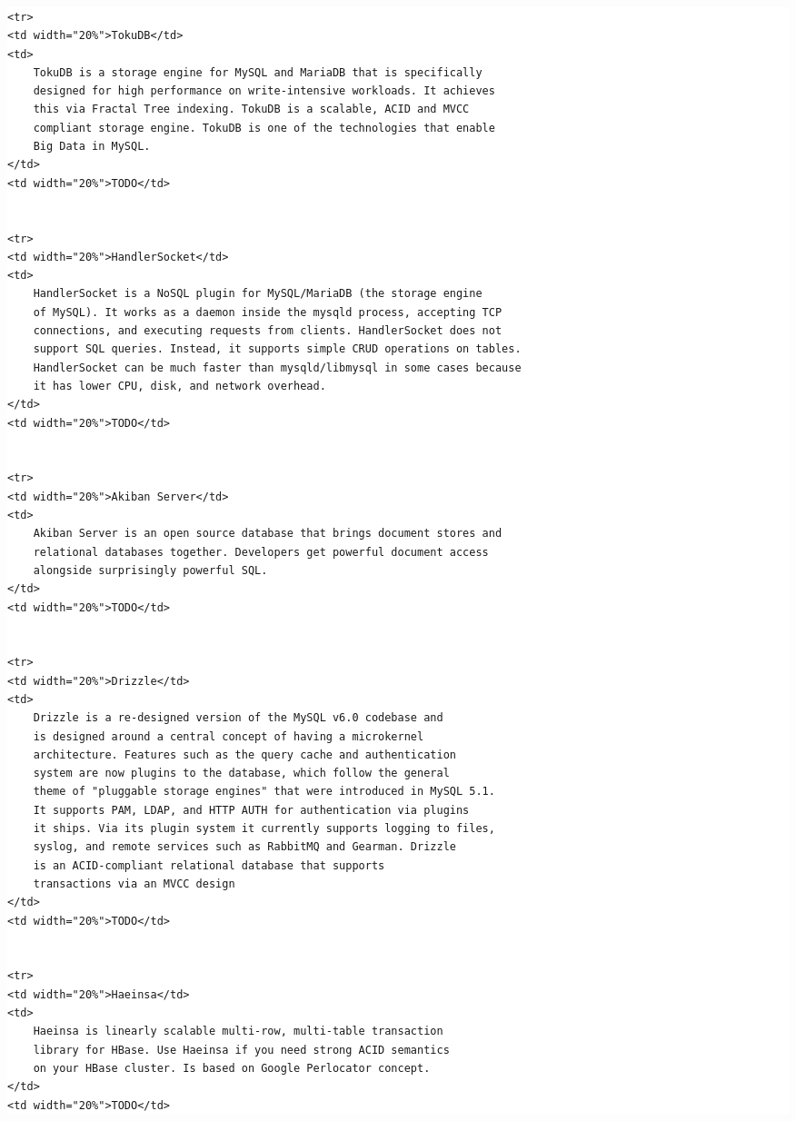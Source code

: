 
	<tr>
	<td width="20%">TokuDB</td>
	<td>
		TokuDB is a storage engine for MySQL and MariaDB that is specifically 
		designed for high performance on write-intensive workloads. It achieves 
		this via Fractal Tree indexing. TokuDB is a scalable, ACID and MVCC 
		compliant storage engine. TokuDB is one of the technologies that enable 
		Big Data in MySQL.
	</td>
	<td width="20%">TODO</td>
	

	<tr>
	<td width="20%">HandlerSocket</td>
	<td>
		HandlerSocket is a NoSQL plugin for MySQL/MariaDB (the storage engine 
		of MySQL). It works as a daemon inside the mysqld process, accepting TCP 
		connections, and executing requests from clients. HandlerSocket does not 
		support SQL queries. Instead, it supports simple CRUD operations on tables.
		HandlerSocket can be much faster than mysqld/libmysql in some cases because 
		it has lower CPU, disk, and network overhead.
	</td>
	<td width="20%">TODO</td>
	

	<tr>
	<td width="20%">Akiban Server</td>
	<td>
		Akiban Server is an open source database that brings document stores and 
		relational databases together. Developers get powerful document access 
		alongside surprisingly powerful SQL.
	</td>
	<td width="20%">TODO</td>
	

	<tr>
	<td width="20%">Drizzle</td>
	<td>
		Drizzle is a re-designed version of the MySQL v6.0 codebase and 
		is designed around a central concept of having a microkernel 
		architecture. Features such as the query cache and authentication 
		system are now plugins to the database, which follow the general 
		theme of "pluggable storage engines" that were introduced in MySQL 5.1. 
		It supports PAM, LDAP, and HTTP AUTH for authentication via plugins 
		it ships. Via its plugin system it currently supports logging to files, 
		syslog, and remote services such as RabbitMQ and Gearman. Drizzle 
		is an ACID-compliant relational database that supports 
		transactions via an MVCC design
	</td>
	<td width="20%">TODO</td>
	

	<tr>
	<td width="20%">Haeinsa</td>
	<td>
		Haeinsa is linearly scalable multi-row, multi-table transaction 
		library for HBase. Use Haeinsa if you need strong ACID semantics 
		on your HBase cluster. Is based on Google Perlocator concept.
	</td>
	<td width="20%">TODO</td>
	